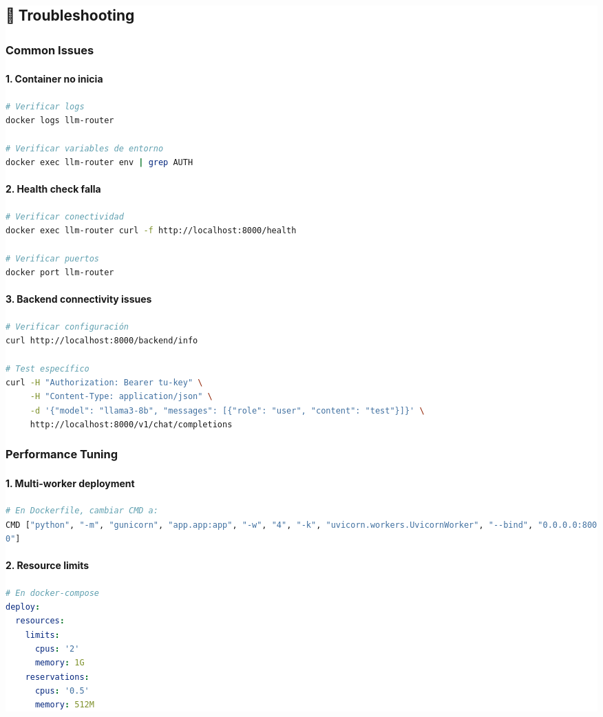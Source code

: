 ## 🔧 Troubleshooting

### Common Issues

#### 1. Container no inicia
```bash
# Verificar logs
docker logs llm-router

# Verificar variables de entorno
docker exec llm-router env | grep AUTH
```

#### 2. Health check falla
```bash
# Verificar conectividad
docker exec llm-router curl -f http://localhost:8000/health

# Verificar puertos
docker port llm-router
```

#### 3. Backend connectivity issues
```bash
# Verificar configuración
curl http://localhost:8000/backend/info

# Test específico
curl -H "Authorization: Bearer tu-key" \
     -H "Content-Type: application/json" \
     -d '{"model": "llama3-8b", "messages": [{"role": "user", "content": "test"}]}' \
     http://localhost:8000/v1/chat/completions
```

### Performance Tuning

#### 1. Multi-worker deployment
```bash
# En Dockerfile, cambiar CMD a:
CMD ["python", "-m", "gunicorn", "app.app:app", "-w", "4", "-k", "uvicorn.workers.UvicornWorker", "--bind", "0.0.0.0:8000"]
```

#### 2. Resource limits
```yaml
# En docker-compose
deploy:
  resources:
    limits:
      cpus: '2'
      memory: 1G
    reservations:
      cpus: '0.5'
      memory: 512M
```

